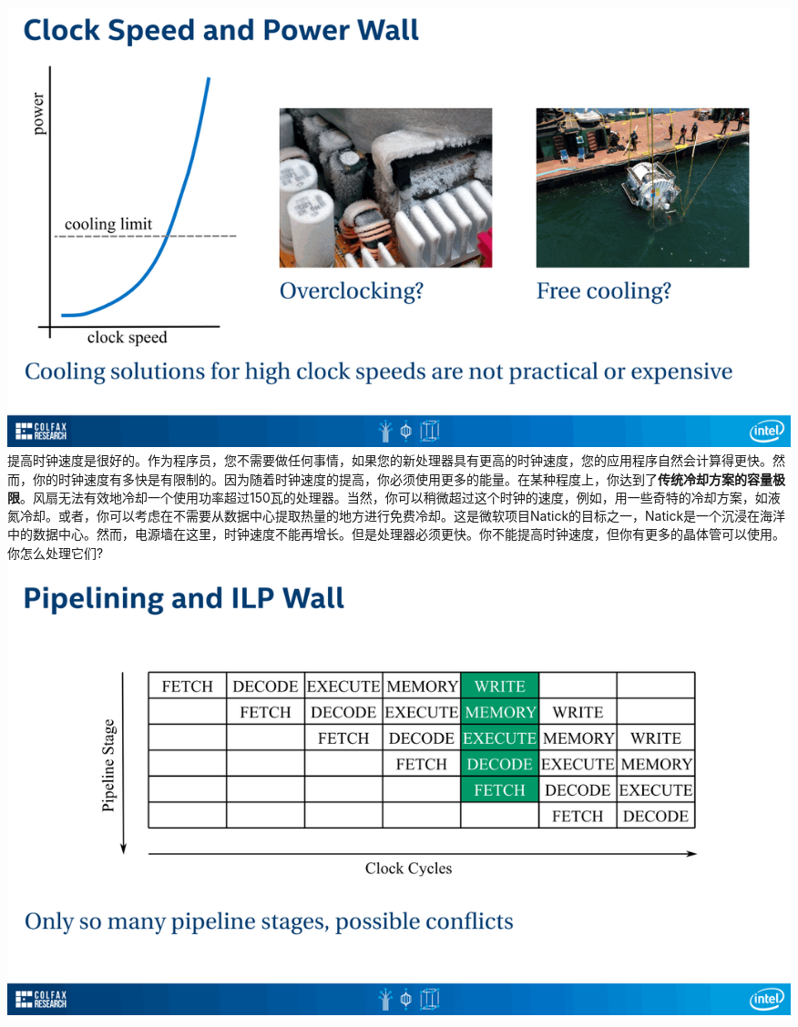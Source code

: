 ![](../Images/w1-speed-power-wall.png)
提高时钟速度是很好的。作为程序员，您不需要做任何事情，如果您的新处理器具有更高的时钟速度，您的应用程序自然会计算得更快。然而，你的时钟速度有多快是有限制的。因为随着时钟速度的提高，你必须使用更多的能量。在某种程度上，你达到了**传统冷却方案的容量极限**。风扇无法有效地冷却一个使用功率超过150瓦的处理器。当然，你可以稍微超过这个时钟的速度，例如，用一些奇特的冷却方案，如液氮冷却。或者，你可以考虑在不需要从数据中心提取热量的地方进行免费冷却。这是微软项目Natick的目标之一，Natick是一个沉浸在海洋中的数据中心。然而，电源墙在这里，时钟速度不能再增长。但是处理器必须更快。你不能提高时钟速度，但你有更多的晶体管可以使用。你怎么处理它们?

![](../Images/w1-pipl-ilp-wall.png)
